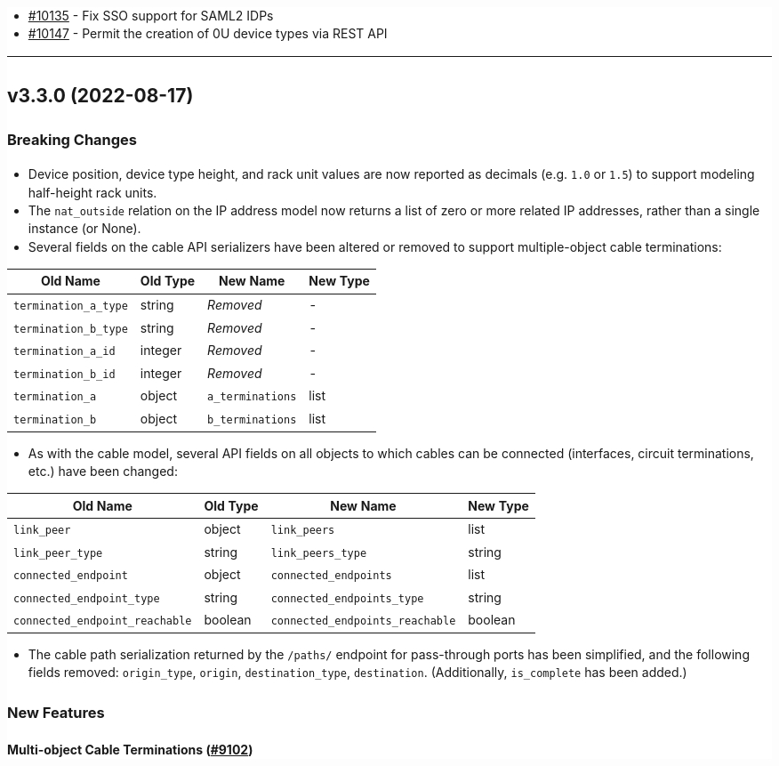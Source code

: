 * [#10135](https://github.com/khulnasoft/netpoint/issues/10135) - Fix SSO support for SAML2 IDPs
* [#10147](https://github.com/khulnasoft/netpoint/issues/10147) - Permit the creation of 0U device types via REST API

---

## v3.3.0 (2022-08-17)

### Breaking Changes

* Device position, device type height, and rack unit values are now reported as decimals (e.g. `1.0` or `1.5`) to support modeling half-height rack units.
* The `nat_outside` relation on the IP address model now returns a list of zero or more related IP addresses, rather than a single instance (or None).
* Several fields on the cable API serializers have been altered or removed to support multiple-object cable terminations:

| Old Name             | Old Type | New Name              | New Type |
|----------------------|----------|-----------------------|----------|
| `termination_a_type` | string   | _Removed_             | -        |
| `termination_b_type` | string   | _Removed_             | -        |
| `termination_a_id`   | integer  | _Removed_             | -        |
| `termination_b_id`   | integer  | _Removed_             | -        |
| `termination_a`      | object   | `a_terminations`      | list     |
| `termination_b`      | object   | `b_terminations`      | list     |

* As with the cable model, several API fields on all objects to which cables can be connected (interfaces, circuit terminations, etc.) have been changed:

| Old Name                       | Old Type | New Name                        | New Type |
|--------------------------------|----------|---------------------------------|----------|
| `link_peer`                    | object   | `link_peers`                    | list     |
| `link_peer_type`               | string   | `link_peers_type`               | string   |
| `connected_endpoint`           | object   | `connected_endpoints`           | list     |
| `connected_endpoint_type`      | string   | `connected_endpoints_type`      | string   |
| `connected_endpoint_reachable` | boolean  | `connected_endpoints_reachable` | boolean  |

* The cable path serialization returned by the `/paths/` endpoint for pass-through ports has been simplified, and the following fields removed: `origin_type`, `origin`, `destination_type`, `destination`. (Additionally, `is_complete` has been added.)

### New Features

#### Multi-object Cable Terminations ([#9102](https://github.com/khulnasoft/netpoint/issues/9102))

